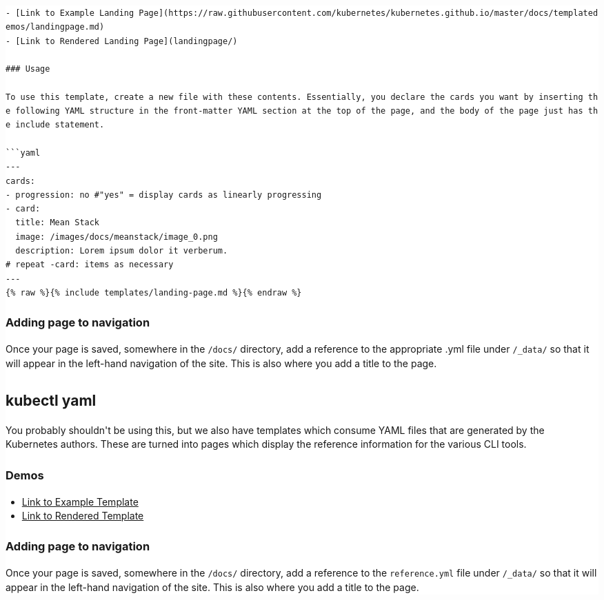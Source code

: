 ```liquid{% raw %}
- [Link to Example Landing Page](https://raw.githubusercontent.com/kubernetes/kubernetes.github.io/master/docs/templatedemos/landingpage.md)
- [Link to Rendered Landing Page](landingpage/)

### Usage

To use this template, create a new file with these contents. Essentially, you declare the cards you want by inserting the following YAML structure in the front-matter YAML section at the top of the page, and the body of the page just has the include statement.

```yaml
---
cards:
- progression: no #"yes" = display cards as linearly progressing
- card:
  title: Mean Stack
  image: /images/docs/meanstack/image_0.png
  description: Lorem ipsum dolor it verberum.
# repeat -card: items as necessary
---
{% raw %}{% include templates/landing-page.md %}{% endraw %}
```

### Adding page to navigation

Once your page is saved, somewhere in the `/docs/` directory, add a reference to the appropriate .yml file under `/_data/` so that it will appear in the left-hand navigation of the site. This is also where you add a title to the page.


## kubectl yaml

You probably shouldn't be using this, but we also have templates which consume YAML files that are generated by the Kubernetes authors. These are turned into pages which display the reference information for the various CLI tools.

### Demos

- [Link to Example Template](https://raw.githubusercontent.com/kubernetes/kubernetes.github.io/docsv2/docs/kubectl/kubectl_api-versions.md)
- [Link to Rendered Template](http://k8sdocs.github.io/docs/kubectl/kubectl_api-versions/)

### Adding page to navigation

Once your page is saved, somewhere in the `/docs/` directory, add a reference to the `reference.yml` file under `/_data/` so that it will appear in the left-hand navigation of the site. This is also where you add a title to the page.
